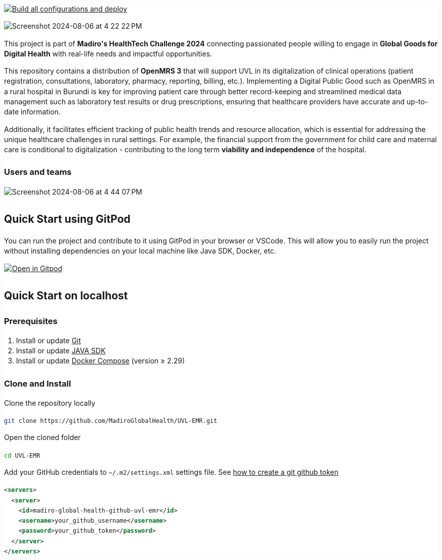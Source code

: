 [![Build all configurations and deploy](https://github.com/MadiroGlobalHealth/UVL-EMR/actions/workflows/build-all.yml/badge.svg)](https://github.com/MadiroGlobalHealth/UVL-EMR/actions/workflows/build-all.yml)



<img width="1407" alt="Screenshot 2024-08-06 at 4 22 22 PM" src="https://github.com/user-attachments/assets/1e82f482-3289-4097-a020-61f2c1e37034">

This project is part of **Madiro's HealthTech Challenge 2024** connecting passionated people willing to engage in **Global Goods for Digital Health** with real-life needs and impactful opportunities. 

This repository contains a distribution of **OpenMRS 3** that will support UVL in its digitalization of clinical operations (patient registration, consultations, laboratory, pharmacy, reporting, billing, etc.). Implementing a Digital Public Good such as OpenMRS in a rural hospital in Burundi is key for improving patient care through better record-keeping and streamlined medical data management such as laboratory test results or drug prescriptions, ensuring that healthcare providers have accurate and up-to-date information. 

Additionally, it facilitates efficient tracking of public health trends and resource allocation, which is essential for addressing the unique healthcare challenges in rural settings. For example, the financial support from the government for child care and maternal care is conditional to digitalization - contributing to the long term **viability and independence** of the hospital. 

### Users and teams
<img width="1167" alt="Screenshot 2024-08-06 at 4 44 07 PM" src="https://github.com/user-attachments/assets/6a96fa28-e012-4ee1-812f-d1a8c7f744a6">


## Quick Start using GitPod
You can run the project and contribute to it using GitPod in your browser or VSCode. This will allow you to easily run the project without installing dependencies on your local machine like Java SDK, Docker, etc.  

[![Open in Gitpod](https://gitpod.io/button/open-in-gitpod.svg)](https://gitpod.io/#https://github.com/MadiroGlobalHealth/UVL-EMR/)

## Quick Start on localhost

### Prerequisites

1. Install or update [Git](https://git-scm.com/downloads)
2. Install or update [JAVA SDK](https://www.oracle.com/ca-en/java/technologies/downloads/) 
3. Install or update [Docker Compose](https://docs.docker.com/compose/install) (version ≥ 2.29)

### Clone and Install

Clone the repository locally
```bash
git clone https://github.com/MadiroGlobalHealth/UVL-EMR.git
```

Open the cloned folder
```bash
cd UVL-EMR
```
Add your GitHub credentials to `~/.m2/settings.xml` settings file. See [how to create a git github token](https://docs.github.com/en/authentication/keeping-your-account-and-data-secure/managing-your-personal-access-tokens#creating-a-fine-grained-personal-access-token)
```xml
<servers>
  <server>
    <id>madiro-global-health-github-uvl-emr</id>
    <username>your_github_username</username>
    <password>your_github_token</password>
  </server>
</servers>
```
